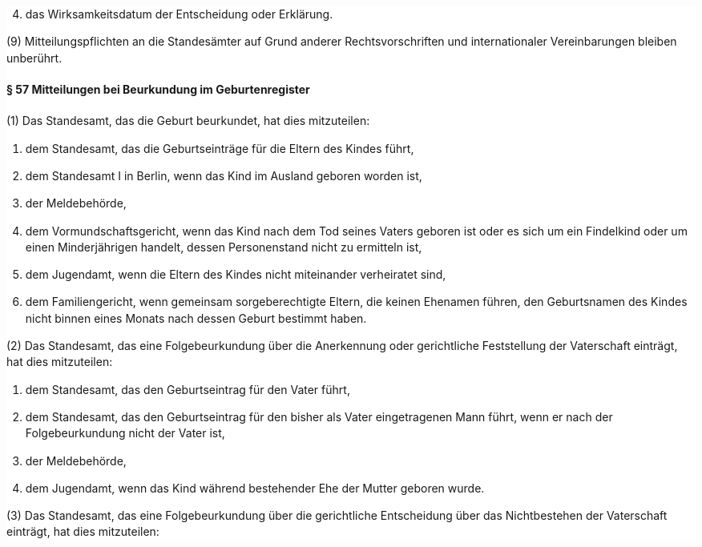 4.  das Wirksamkeitsdatum der Entscheidung oder Erklärung.




(9) Mitteilungspflichten an die Standesämter auf Grund anderer
Rechtsvorschriften und internationaler Vereinbarungen bleiben
unberührt.


#### § 57 Mitteilungen bei Beurkundung im Geburtenregister

(1) Das Standesamt, das die Geburt beurkundet, hat dies mitzuteilen:

1.  dem Standesamt, das die Geburtseinträge für die Eltern des Kindes
    führt,


2.  dem Standesamt I in Berlin, wenn das Kind im Ausland geboren worden
    ist,


3.  der Meldebehörde,


4.  dem Vormundschaftsgericht, wenn das Kind nach dem Tod seines Vaters
    geboren ist oder es sich um ein Findelkind oder um einen
    Minderjährigen handelt, dessen Personenstand nicht zu ermitteln ist,


5.  dem Jugendamt, wenn die Eltern des Kindes nicht miteinander
    verheiratet sind,


6.  dem Familiengericht, wenn gemeinsam sorgeberechtigte Eltern, die
    keinen Ehenamen führen, den Geburtsnamen des Kindes nicht binnen eines
    Monats nach dessen Geburt bestimmt haben.




(2) Das Standesamt, das eine Folgebeurkundung über die Anerkennung
oder gerichtliche Feststellung der Vaterschaft einträgt, hat dies
mitzuteilen:

1.  dem Standesamt, das den Geburtseintrag für den Vater führt,


2.  dem Standesamt, das den Geburtseintrag für den bisher als Vater
    eingetragenen Mann führt, wenn er nach der Folgebeurkundung nicht der
    Vater ist,


3.  der Meldebehörde,


4.  dem Jugendamt, wenn das Kind während bestehender Ehe der Mutter
    geboren wurde.




(3) Das Standesamt, das eine Folgebeurkundung über die gerichtliche
Entscheidung über das Nichtbestehen der Vaterschaft einträgt, hat dies
mitzuteilen:
